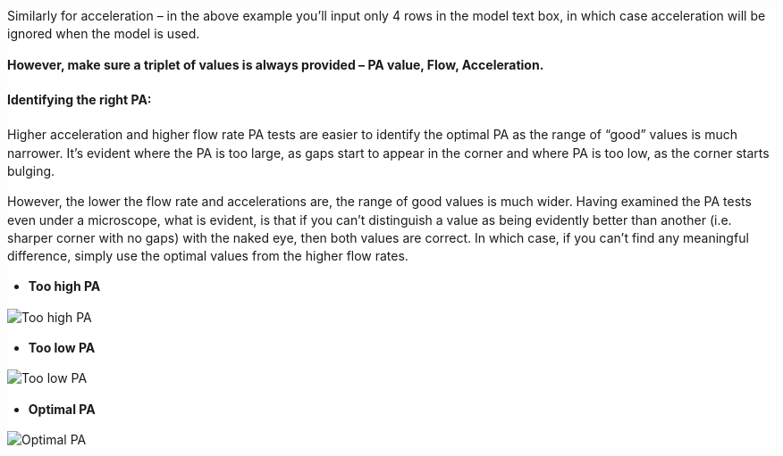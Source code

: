 Similarly for acceleration – in the above example you’ll input only 4 rows in the model text box, in which case acceleration will be ignored when the model is used.

**However, make sure a triplet of values is always provided – PA value, Flow, Acceleration.**

#### Identifying the right PA:

Higher acceleration and higher flow rate PA tests are easier to identify the optimal PA as the range of “good” values is much narrower. It’s evident where the PA is too large, as gaps start to appear in the corner and where PA is too low, as the corner starts bulging.

However, the lower the flow rate and accelerations are, the range of good values is much wider. Having examined the PA tests even under a microscope, what is evident, is that if you can’t distinguish a value as being evidently better than another (i.e. sharper corner with no gaps) with the naked eye, then both values are correct. In which case, if you can’t find any meaningful difference, simply use the optimal values from the higher flow rates.

- **Too high PA**

![Too high PA](https://github.com/user-attachments/assets/ebc4e2d4-373e-42d5-af72-4d5bc81048ca)

- **Too low PA**

![Too low PA](https://github.com/user-attachments/assets/6a2b6f16-7d1c-46d0-91f3-def5ed560318)

- **Optimal PA**

![Optimal PA](https://github.com/user-attachments/assets/cd47cf2e-dd32-47b4-bbdd-1563de8849be)
